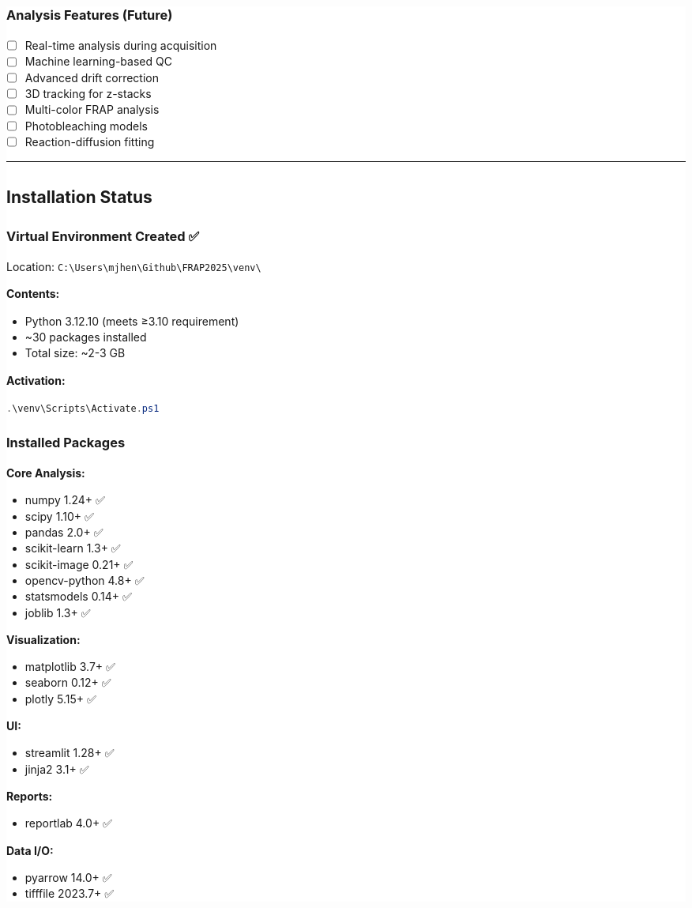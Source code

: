 ### Analysis Features (Future)

- [ ] Real-time analysis during acquisition
- [ ] Machine learning-based QC
- [ ] Advanced drift correction
- [ ] 3D tracking for z-stacks
- [ ] Multi-color FRAP analysis
- [ ] Photobleaching models
- [ ] Reaction-diffusion fitting

---

## Installation Status

### Virtual Environment Created ✅

Location: `C:\Users\mjhen\Github\FRAP2025\venv\`

**Contents:**
- Python 3.12.10 (meets ≥3.10 requirement)
- ~30 packages installed
- Total size: ~2-3 GB

**Activation:**
```powershell
.\venv\Scripts\Activate.ps1
```

### Installed Packages

**Core Analysis:**
- numpy 1.24+ ✅
- scipy 1.10+ ✅
- pandas 2.0+ ✅
- scikit-learn 1.3+ ✅
- scikit-image 0.21+ ✅
- opencv-python 4.8+ ✅
- statsmodels 0.14+ ✅
- joblib 1.3+ ✅

**Visualization:**
- matplotlib 3.7+ ✅
- seaborn 0.12+ ✅
- plotly 5.15+ ✅

**UI:**
- streamlit 1.28+ ✅
- jinja2 3.1+ ✅

**Reports:**
- reportlab 4.0+ ✅

**Data I/O:**
- pyarrow 14.0+ ✅
- tifffile 2023.7+ ✅
